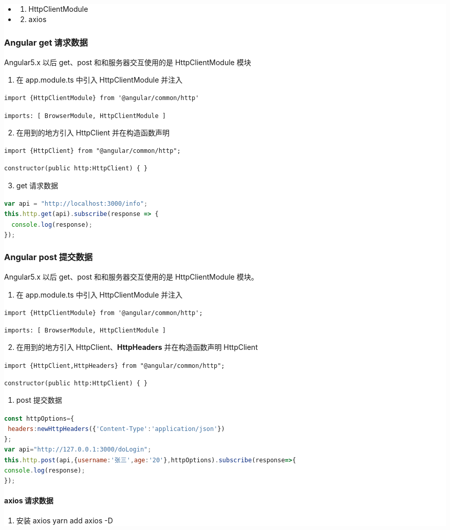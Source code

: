 
* 1. HttpClientModule
* 2. axios


### Angular get 请求数据

Angular5.x 以后 get、post 和和服务器交互使用的是 HttpClientModule 模块

1. 在 app.module.ts 中引入 HttpClientModule 并注入

`import {HttpClientModule} from '@angular/common/http'`

`imports: [ BrowserModule, HttpClientModule ]`

2. 在用到的地方引入 HttpClient 并在构造函数声明

`import {HttpClient} from "@angular/common/http";`

`constructor(public http:HttpClient) { }`

3. get 请求数据
```js
var api = "http://localhost:3000/info";
this.http.get(api).subscribe(response => {
  console.log(response);
});
```

### Angular post 提交数据

Angular5.x 以后 get、post 和和服务器交互使用的是 HttpClientModule 模块。

1. 在 app.module.ts 中引入 HttpClientModule 并注入

`import {HttpClientModule} from '@angular/common/http';`

`imports: [ BrowserModule, HttpClientModule ]`

2. 在用到的地方引入 HttpClient、**HttpHeaders** 并在构造函数声明 HttpClient

`import {HttpClient,HttpHeaders} from "@angular/common/http";`

`constructor(public http:HttpClient) { }`

1. post 提交数据
```js
const httpOptions={  
 headers:newHttpHeaders({'Content-Type':'application/json'})
};
var api="http://127.0.0.1:3000/doLogin";
this.http.post(api,{username:'张三',age:'20'},httpOptions).subscribe(response=>{
console.log(response);
});
```

#### axios 请求数据

1. 安装 axios
yarn add axios -D
